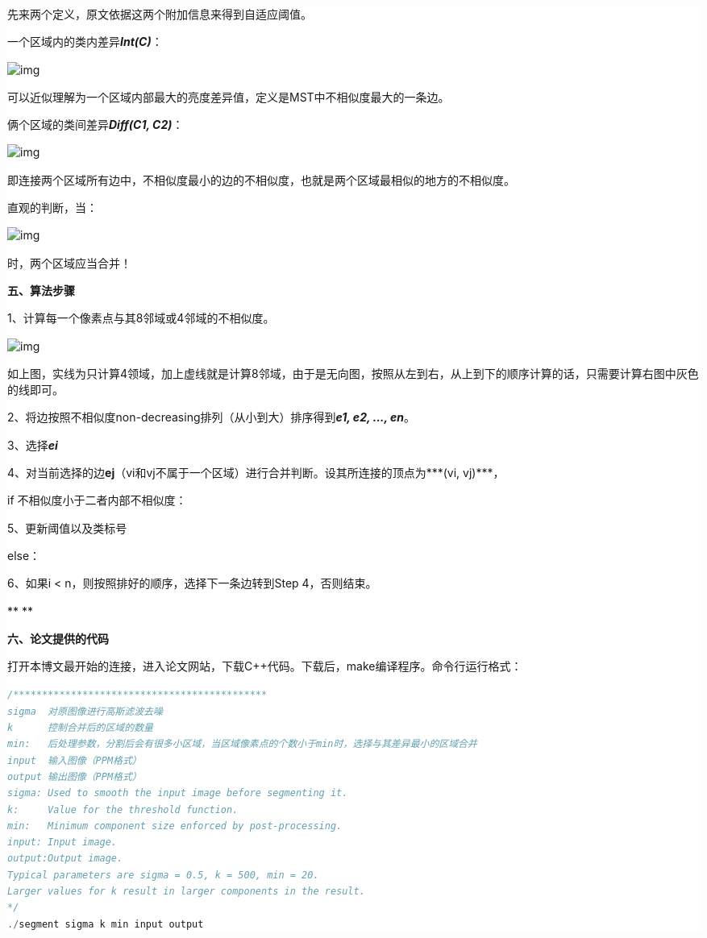 先来两个定义，原文依据这两个附加信息来得到自适应阈值。
 

一个区域内的类内差异***Int(C)***：

![img](http://images.cnitblog.com/blog/460184/201407/212139059799375.png)
 

可以近似理解为一个区域内部最大的亮度差异值，定义是MST中不相似度最大的一条边。
 

俩个区域的类间差异***Diff(C1, C2)***：

![img](http://images.cnitblog.com/blog/460184/201407/212139078857059.png)
 

即连接两个区域所有边中，不相似度最小的边的不相似度，也就是两个区域最相似的地方的不相似度。
 

直观的判断，当：

![img](http://images.cnitblog.com/blog/460184/201407/212139082135961.png)
 

时，两个区域应当合并！

**五、算法步骤**

1、计算每一个像素点与其8邻域或4邻域的不相似度。

![img](https://img-blog.csdn.net/20171206112900548?watermark/2/text/aHR0cDovL2Jsb2cuY3Nkbi5uZXQvZ3VveXVuZmVpMjA=/font/5a6L5L2T/fontsize/400/fill/I0JBQkFCMA==/dissolve/70/gravity/Center)
 

如上图，实线为只计算4领域，加上虚线就是计算8邻域，由于是无向图，按照从左到右，从上到下的顺序计算的话，只需要计算右图中灰色的线即可。
 

2、将边按照不相似度non-decreasing排列（从小到大）排序得到***e1, e2, ..., en***。

3、选择***ei***

4、对当前选择的边**ej**（vi和vj不属于一个区域）进行合并判断。设其所连接的顶点为***(vi, vj)***，

if 不相似度小于二者内部不相似度：

5、更新阈值以及类标号

else：

6、如果i < n，则按照排好的顺序，选择下一条边转到Step 4，否则结束。

**
** 

**六、论文提供的代码**

打开本博文最开始的连接，进入论文网站，下载C++代码。下载后，make编译程序。命令行运行格式：



```cpp
/********************************************
sigma  对原图像进行高斯滤波去噪
k      控制合并后的区域的数量
min:   后处理参数，分割后会有很多小区域，当区域像素点的个数小于min时，选择与其差异最小的区域合并
input  输入图像（PPM格式）
output 输出图像（PPM格式）
sigma: Used to smooth the input image before segmenting it.
k:     Value for the threshold function.
min:   Minimum component size enforced by post-processing.
input: Input image.
output:Output image.
Typical parameters are sigma = 0.5, k = 500, min = 20.
Larger values for k result in larger components in the result.
*/
./segment sigma k min input output
```
